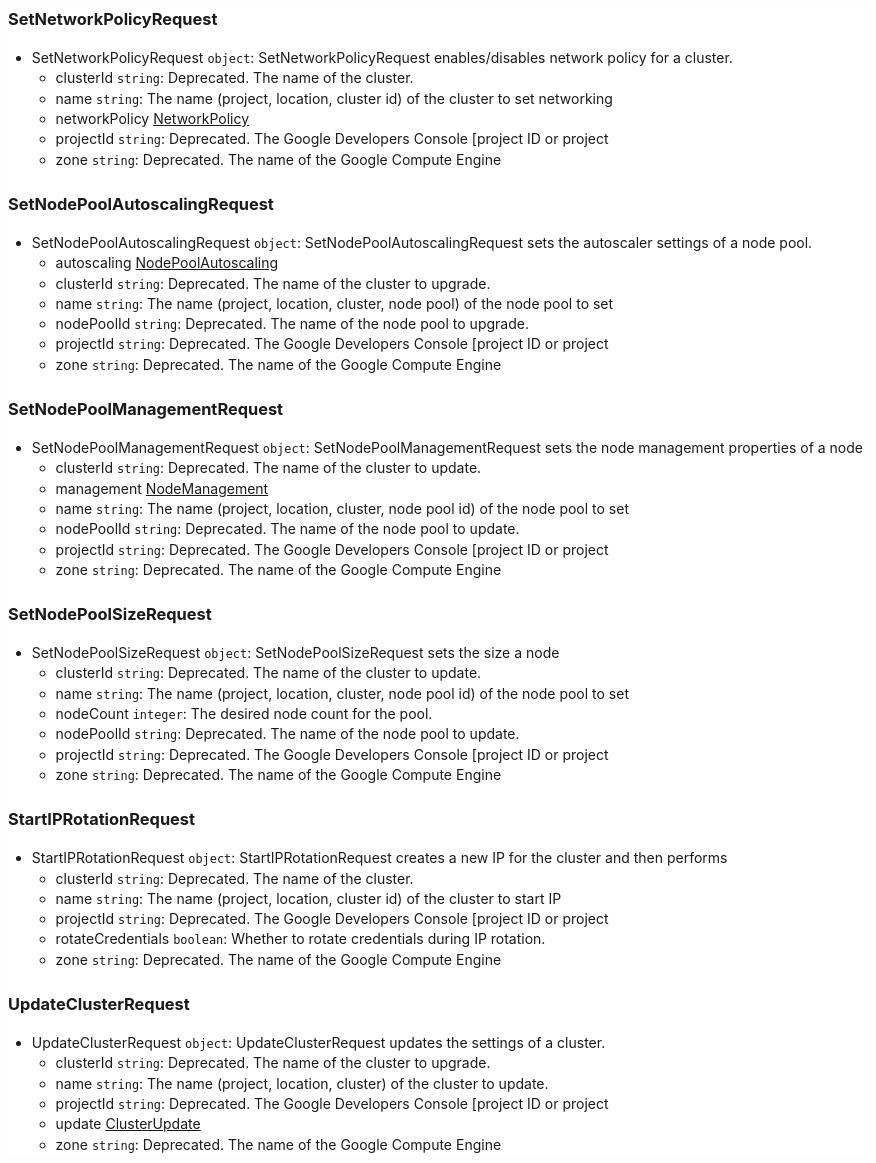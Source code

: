 ### SetNetworkPolicyRequest
* SetNetworkPolicyRequest `object`: SetNetworkPolicyRequest enables/disables network policy for a cluster.
  * clusterId `string`: Deprecated. The name of the cluster.
  * name `string`: The name (project, location, cluster id) of the cluster to set networking
  * networkPolicy [NetworkPolicy](#networkpolicy)
  * projectId `string`: Deprecated. The Google Developers Console [project ID or project
  * zone `string`: Deprecated. The name of the Google Compute Engine

### SetNodePoolAutoscalingRequest
* SetNodePoolAutoscalingRequest `object`: SetNodePoolAutoscalingRequest sets the autoscaler settings of a node pool.
  * autoscaling [NodePoolAutoscaling](#nodepoolautoscaling)
  * clusterId `string`: Deprecated. The name of the cluster to upgrade.
  * name `string`: The name (project, location, cluster, node pool) of the node pool to set
  * nodePoolId `string`: Deprecated. The name of the node pool to upgrade.
  * projectId `string`: Deprecated. The Google Developers Console [project ID or project
  * zone `string`: Deprecated. The name of the Google Compute Engine

### SetNodePoolManagementRequest
* SetNodePoolManagementRequest `object`: SetNodePoolManagementRequest sets the node management properties of a node
  * clusterId `string`: Deprecated. The name of the cluster to update.
  * management [NodeManagement](#nodemanagement)
  * name `string`: The name (project, location, cluster, node pool id) of the node pool to set
  * nodePoolId `string`: Deprecated. The name of the node pool to update.
  * projectId `string`: Deprecated. The Google Developers Console [project ID or project
  * zone `string`: Deprecated. The name of the Google Compute Engine

### SetNodePoolSizeRequest
* SetNodePoolSizeRequest `object`: SetNodePoolSizeRequest sets the size a node
  * clusterId `string`: Deprecated. The name of the cluster to update.
  * name `string`: The name (project, location, cluster, node pool id) of the node pool to set
  * nodeCount `integer`: The desired node count for the pool.
  * nodePoolId `string`: Deprecated. The name of the node pool to update.
  * projectId `string`: Deprecated. The Google Developers Console [project ID or project
  * zone `string`: Deprecated. The name of the Google Compute Engine

### StartIPRotationRequest
* StartIPRotationRequest `object`: StartIPRotationRequest creates a new IP for the cluster and then performs
  * clusterId `string`: Deprecated. The name of the cluster.
  * name `string`: The name (project, location, cluster id) of the cluster to start IP
  * projectId `string`: Deprecated. The Google Developers Console [project ID or project
  * rotateCredentials `boolean`: Whether to rotate credentials during IP rotation.
  * zone `string`: Deprecated. The name of the Google Compute Engine

### UpdateClusterRequest
* UpdateClusterRequest `object`: UpdateClusterRequest updates the settings of a cluster.
  * clusterId `string`: Deprecated. The name of the cluster to upgrade.
  * name `string`: The name (project, location, cluster) of the cluster to update.
  * projectId `string`: Deprecated. The Google Developers Console [project ID or project
  * update [ClusterUpdate](#clusterupdate)
  * zone `string`: Deprecated. The name of the Google Compute Engine
